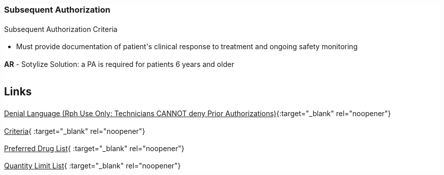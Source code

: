 ### Subsequent Authorization

Subsequent Authorization Criteria

- Must provide documentation of patient's clinical response to treatment and ongoing safety monitoring

**AR** - Sotylize Solution: a PA is required for patients 6 years and older

## Links

[Denial Language (Rph Use Only: Technicians CANNOT deny Prior Authorizations)](https://mygainwell-my.sharepoint.com.mcas.ms/:w:/r/personal/rachel_carpenter_gainwelltechnologies_com/_layouts/15/Doc.aspx?sourcedoc=%7BCD777F63-7F18-4713-8D6A-B043BEE631F5%7D&file=Denial%20Language%20Updated%2009112023.docx&action=embedview&mobileredirect=true&wdStartOn=13&cid=f4472ece-6d4f-4694-b0c5-c150a2f53fea){:target="_blank" rel="noopener"}

[Criteria](https://spbm.medicaid.ohio.gov/SPDocumentLibrary/DocumentLibrary/UPDL/UPDL%20criteria%20effective%2001.01.2024.pdf#page=19){ :target="_blank" rel="noopener"}

[Preferred Drug List](https://spbm.medicaid.ohio.gov/SPDocumentLibrary/DocumentLibrary/UPDL/UPDL%20effective%2001.01.2024.pdf#page=10){ :target="_blank" rel="noopener"}

[Quantity Limit List](https://spbm.medicaid.ohio.gov/SPDocumentLibrary/DocumentLibrary/UPDL/Quantity%20Limits.pdf){ :target="_blank" rel="noopener"}

